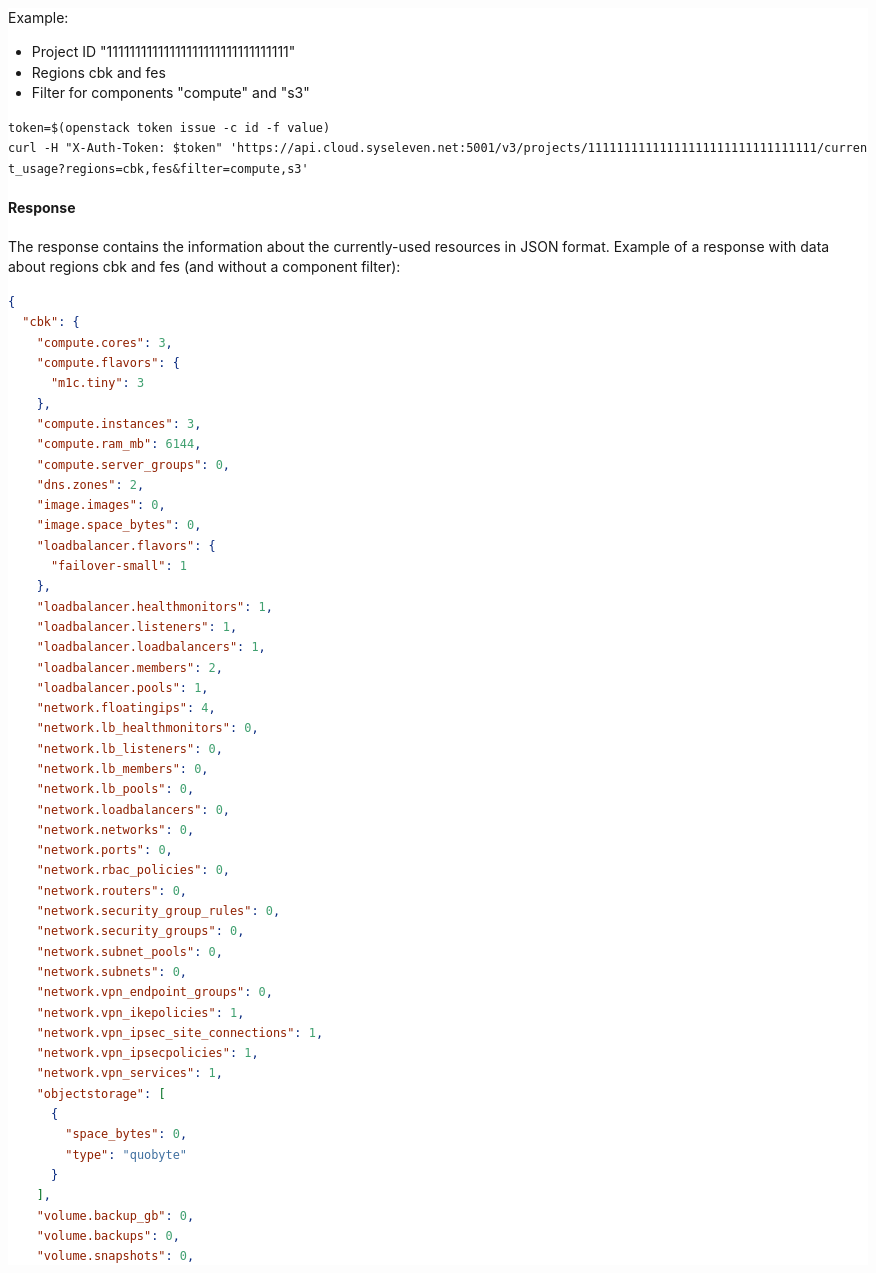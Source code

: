 Example:

- Project ID "11111111111111111111111111111111"
- Regions cbk and fes
- Filter for components "compute" and "s3"

```shell
token=$(openstack token issue -c id -f value)
curl -H "X-Auth-Token: $token" 'https://api.cloud.syseleven.net:5001/v3/projects/11111111111111111111111111111111/current_usage?regions=cbk,fes&filter=compute,s3'
```

#### Response

The response contains the information about the currently-used resources in JSON format. Example of a response with data about regions cbk and fes (and without a component filter):

```json
{
  "cbk": {
    "compute.cores": 3,
    "compute.flavors": {
      "m1c.tiny": 3
    },
    "compute.instances": 3,
    "compute.ram_mb": 6144,
    "compute.server_groups": 0,
    "dns.zones": 2,
    "image.images": 0,
    "image.space_bytes": 0,
    "loadbalancer.flavors": {
      "failover-small": 1
    },
    "loadbalancer.healthmonitors": 1,
    "loadbalancer.listeners": 1,
    "loadbalancer.loadbalancers": 1,
    "loadbalancer.members": 2,
    "loadbalancer.pools": 1,
    "network.floatingips": 4,
    "network.lb_healthmonitors": 0,
    "network.lb_listeners": 0,
    "network.lb_members": 0,
    "network.lb_pools": 0,
    "network.loadbalancers": 0,
    "network.networks": 0,
    "network.ports": 0,
    "network.rbac_policies": 0,
    "network.routers": 0,
    "network.security_group_rules": 0,
    "network.security_groups": 0,
    "network.subnet_pools": 0,
    "network.subnets": 0,
    "network.vpn_endpoint_groups": 0,
    "network.vpn_ikepolicies": 1,
    "network.vpn_ipsec_site_connections": 1,
    "network.vpn_ipsecpolicies": 1,
    "network.vpn_services": 1,
    "objectstorage": [
      {
        "space_bytes": 0,
        "type": "quobyte"
      }
    ],
    "volume.backup_gb": 0,
    "volume.backups": 0,
    "volume.snapshots": 0,
```